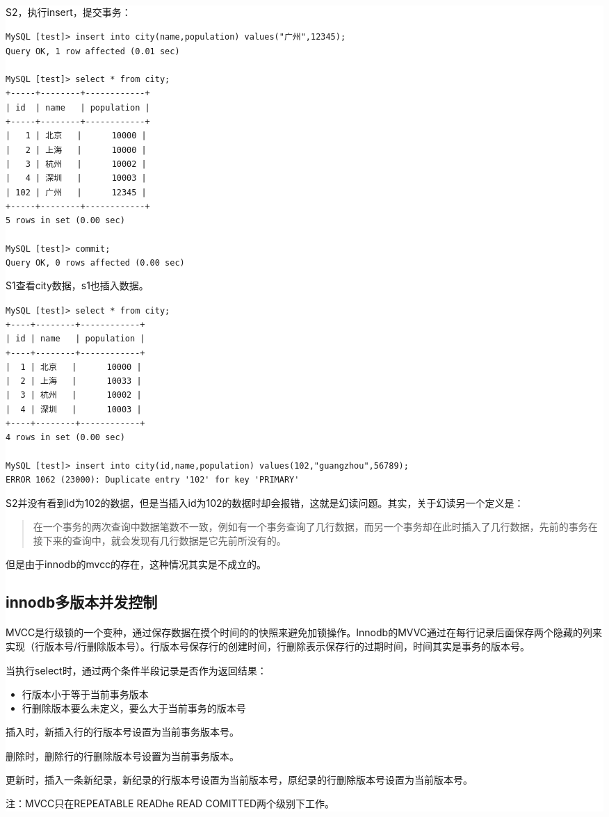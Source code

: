 S2，执行insert，提交事务：
```mysql
MySQL [test]> insert into city(name,population) values("广州",12345);
Query OK, 1 row affected (0.01 sec)

MySQL [test]> select * from city;
+-----+--------+------------+
| id  | name   | population |
+-----+--------+------------+
|   1 | 北京   |      10000 |
|   2 | 上海   |      10000 |
|   3 | 杭州   |      10002 |
|   4 | 深圳   |      10003 |
| 102 | 广州   |      12345 |
+-----+--------+------------+
5 rows in set (0.00 sec)

MySQL [test]> commit;
Query OK, 0 rows affected (0.00 sec)
```

S1查看city数据，s1也插入数据。
```mysql
MySQL [test]> select * from city;
+----+--------+------------+
| id | name   | population |
+----+--------+------------+
|  1 | 北京   |      10000 |
|  2 | 上海   |      10033 |
|  3 | 杭州   |      10002 |
|  4 | 深圳   |      10003 |
+----+--------+------------+
4 rows in set (0.00 sec)

MySQL [test]> insert into city(id,name,population) values(102,"guangzhou",56789); 
ERROR 1062 (23000): Duplicate entry '102' for key 'PRIMARY'
```
S2并没有看到id为102的数据，但是当插入id为102的数据时却会报错，这就是幻读问题。其实，关于幻读另一个定义是：

>在一个事务的两次查询中数据笔数不一致，例如有一个事务查询了几行数据，而另一个事务却在此时插入了几行数据，先前的事务在接下来的查询中，就会发现有几行数据是它先前所没有的。

但是由于innodb的mvcc的存在，这种情况其实是不成立的。

## innodb多版本并发控制

MVCC是行级锁的一个变种，通过保存数据在摸个时间的的快照来避免加锁操作。Innodb的MVVC通过在每行记录后面保存两个隐藏的列来实现（行版本号/行删除版本号）。行版本号保存行的创建时间，行删除表示保存行的过期时间，时间其实是事务的版本号。

当执行select时，通过两个条件半段记录是否作为返回结果：

- 行版本小于等于当前事务版本
- 行删除版本要么未定义，要么大于当前事务的版本号

插入时，新插入行的行版本号设置为当前事务版本号。

删除时，删除行的行删除版本号设置为当前事务版本。

更新时，插入一条新纪录，新纪录的行版本号设置为当前版本号，原纪录的行删除版本号设置为当前版本号。

注：MVCC只在REPEATABLE READhe READ COMITTED两个级别下工作。